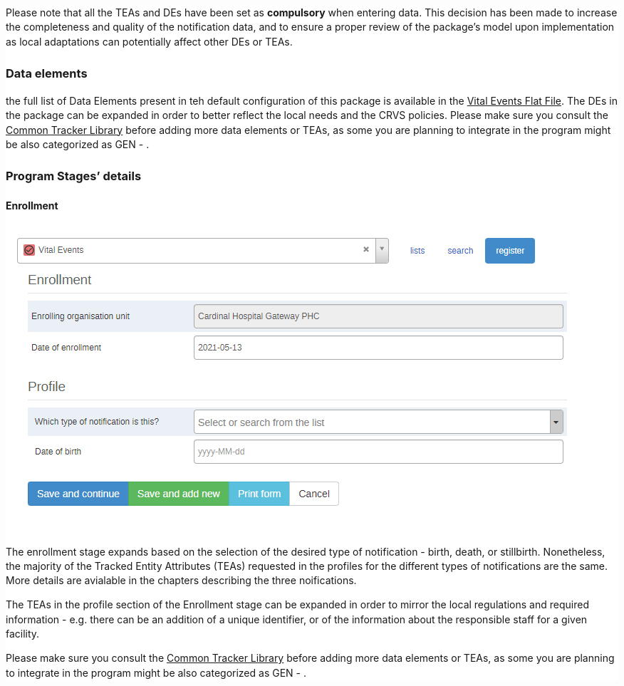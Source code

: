 Please note that all the TEAs and DEs have been set as **compulsory** when entering data. This decision has been made to increase the completeness and quality of the notification data, and to ensure a proper review of the package’s model upon implementation as local adaptations can potentially affect other DEs or TEAs.

### Data elements 

the full list of Data Elements present in teh default configuration of this package is available in the [Vital Events Flat File](resources/VE_FlatFile_en.xlsx). The DEs in the package can be expanded in order to better reflect the local needs and the CRVS policies. Please make sure you consult the [Common Tracker Library](https://docs.dhis2.org/en/topics/metadata/dhis2-who-digital-health-data-toolkit/shared-metadata-library.html) before adding more data elements or TEAs, as some you are planning to integrate in the program might be also categorized as GEN - .

### Program Stages’ details

#### Enrollment

![Enrollment stage](resources/images/ve_02_enrollment.png)

The enrollment stage expands based on the selection of the desired type of notification - birth, death, or stillbirth. Nonetheless, the majority of the Tracked Entity Attributes (TEAs) requested in the profiles for the different types of notifications are the same. More details are avialable in the chapters describing the three noifications.

The TEAs in the profile section of the Enrollment stage can be expanded in order to mirror the local regulations and required information - e.g. there can be an addition of a unique identifier, or of the information about the responsible staff for a given facility.

Please make sure you consult the [Common Tracker Library](https://docs.dhis2.org/en/topics/metadata/dhis2-who-digital-health-data-toolkit/shared-metadata-library.html) before adding more data elements or TEAs, as some you are planning to integrate in the program might be also categorized as GEN - .
